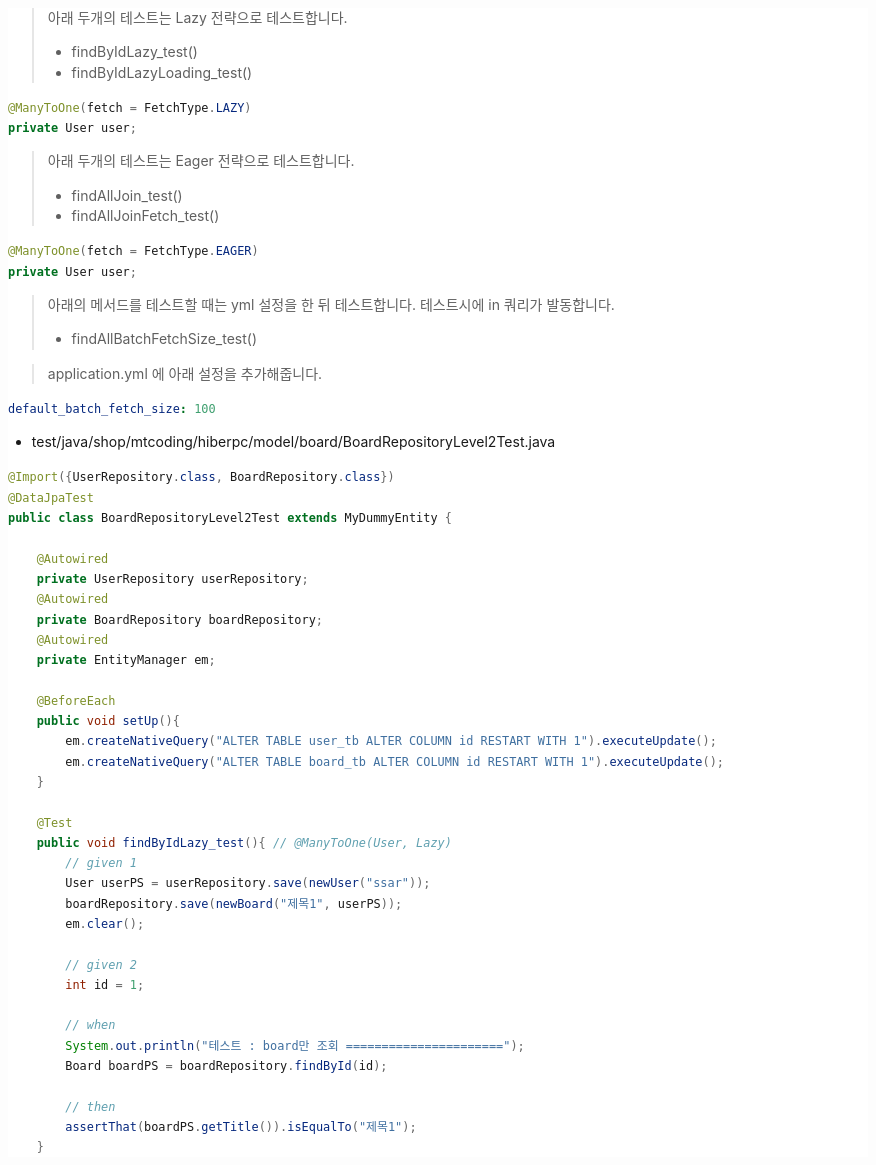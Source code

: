 > 아래 두개의 테스트는 Lazy 전략으로 테스트합니다.
>
> - findByIdLazy_test()
> - findByIdLazyLoading_test()

```java
@ManyToOne(fetch = FetchType.LAZY)
private User user;
```

> 아래 두개의 테스트는 Eager 전략으로 테스트합니다.
>
> - findAllJoin_test()
> - findAllJoinFetch_test()

```java
@ManyToOne(fetch = FetchType.EAGER)
private User user;
```

> 아래의 메서드를 테스트할 때는 yml 설정을 한 뒤 테스트합니다. 테스트시에 in 쿼리가 발동합니다.
>
> - findAllBatchFetchSize_test()

> application.yml 에 아래 설정을 추가해줍니다.

```yaml
default_batch_fetch_size: 100
```

- test/java/shop/mtcoding/hiberpc/model/board/BoardRepositoryLevel2Test.java

```java
@Import({UserRepository.class, BoardRepository.class})
@DataJpaTest
public class BoardRepositoryLevel2Test extends MyDummyEntity {

    @Autowired
    private UserRepository userRepository;
    @Autowired
    private BoardRepository boardRepository;
    @Autowired
    private EntityManager em;

    @BeforeEach
    public void setUp(){
        em.createNativeQuery("ALTER TABLE user_tb ALTER COLUMN id RESTART WITH 1").executeUpdate();
        em.createNativeQuery("ALTER TABLE board_tb ALTER COLUMN id RESTART WITH 1").executeUpdate();
    }

    @Test
    public void findByIdLazy_test(){ // @ManyToOne(User, Lazy)
        // given 1
        User userPS = userRepository.save(newUser("ssar"));
        boardRepository.save(newBoard("제목1", userPS));
        em.clear();

        // given 2
        int id = 1;

        // when
        System.out.println("테스트 : board만 조회 ======================");
        Board boardPS = boardRepository.findById(id);

        // then
        assertThat(boardPS.getTitle()).isEqualTo("제목1");
    }
```